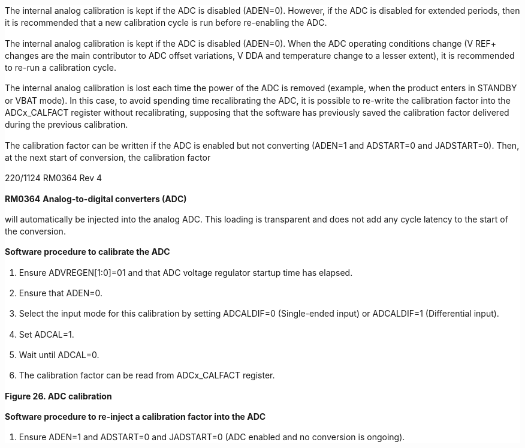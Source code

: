 
The internal analog calibration is kept if the ADC is disabled (ADEN=0). However, if the ADC
is disabled for extended periods, then it is recommended that a new calibration cycle is run
before re-enabling the ADC.


The internal analog calibration is kept if the ADC is disabled (ADEN=0). When the ADC
operating conditions change (V REF+ changes are the main contributor to ADC offset
variations, V DDA and temperature change to a lesser extent), it is recommended to re-run a
calibration cycle.


The internal analog calibration is lost each time the power of the ADC is removed (example,
when the product enters in STANDBY or VBAT mode). In this case, to avoid spending time
recalibrating the ADC, it is possible to re-write the calibration factor into the
ADCx_CALFACT register without recalibrating, supposing that the software has previously
saved the calibration factor delivered during the previous calibration.


The calibration factor can be written if the ADC is enabled but not converting (ADEN=1 and
ADSTART=0 and JADSTART=0). Then, at the next start of conversion, the calibration factor


220/1124 RM0364 Rev 4


**RM0364** **Analog-to-digital converters (ADC)**


will automatically be injected into the analog ADC. This loading is transparent and does not
add any cycle latency to the start of the conversion.


**Software procedure to calibrate the ADC**


1. Ensure ADVREGEN[1:0]=01 and that ADC voltage regulator startup time has elapsed.


2. Ensure that ADEN=0.


3. Select the input mode for this calibration by setting ADCALDIF=0 (Single-ended input)
or ADCALDIF=1 (Differential input).


4. Set ADCAL=1.


5. Wait until ADCAL=0.


6. The calibration factor can be read from ADCx_CALFACT register.


**Figure 26. ADC calibration**







**Software procedure to re-inject a calibration factor into the ADC**


1. Ensure ADEN=1 and ADSTART=0 and JADSTART=0 (ADC enabled and no
conversion is ongoing).
